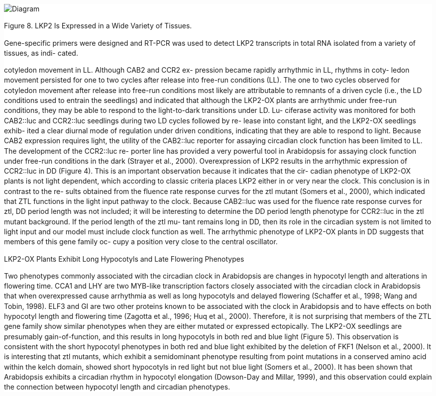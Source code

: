 ![Diagram](https://i.imgur.com/yourimage.png)

Figure 8. LKP2 Is Expressed in a Wide Variety of Tissues.

Gene-specific primers were designed and RT-PCR was used to detect
LKP2 transcripts in total RNA isolated from a variety of tissues, as indi-
cated.

cotyledon movement in LL. Although CAB2 and CCR2 ex-
pression became rapidly arrhythmic in LL, rhythms in coty-
ledon movement persisted for one to two cycles after
release into free-run conditions (LL). The one to two cycles
observed for cotyledon movement after release into free-run
conditions most likely are attributable to remnants of a
driven cycle (i.e., the LD conditions used to entrain the
seedlings) and indicated that although the LKP2-OX plants
are arrhythmic under free-run conditions, they may be able
to respond to the light-to-dark transitions under LD. Lu-
ciferase activity was monitored for both CAB2::luc and
CCR2::luc seedlings during two LD cycles followed by re-
lease into constant light, and the LKP2-OX seedlings exhib-
ited a clear diurnal mode of regulation under driven
conditions, indicating that they are able to respond to light.
Because CAB2 expression requires light, the utility of the
CAB2::luc reporter for assaying circadian clock function has
been limited to LL. The development of the CCR2::luc re-
porter line has provided a very powerful tool in Arabidopsis
for assaying clock function under free-run conditions in the
dark (Strayer et al., 2000). Overexpression of LKP2 results in
the arrhythmic expression of CCR2::luc in DD (Figure 4). This
is an important observation because it indicates that the cir-
cadian phenotype of LKP2-OX plants is not light dependent,
which according to classic criteria places LKP2 either in or
very near the clock. This conclusion is in contrast to the re-
sults obtained from the fluence rate response curves for the
ztl mutant (Somers et al., 2000), which indicated that ZTL
functions in the light input pathway to the clock. Because
CAB2::luc was used for the fluence rate response curves for
ztl, DD period length was not included; it will be interesting to
determine the DD period length phenotype for CCR2::luc in
the ztl mutant background. If the period length of the ztl mu-
tant remains long in DD, then its role in the circadian system
is not limited to light input and our model must include clock
function as well. The arrhythmic phenotype of LKP2-OX
plants in DD suggests that members of this gene family oc-
cupy a position very close to the central oscillator.

LKP2-OX Plants Exhibit Long Hypocotyls and Late Flowering Phenotypes

Two phenotypes commonly associated with the circadian clock in Arabidopsis are changes in hypocotyl length and alterations in flowering time. CCA1 and LHY are two MYB-like transcription factors closely associated with the circadian clock in Arabidopsis that when overexpressed cause arrhythmia as well as long hypocotyls and delayed flowering (Schaffer et al., 1998; Wang and Tobin, 1998). ELF3 and GI are two other proteins known to be associated with the clock in Arabidopsis and to have effects on both hypocotyl length and flowering time (Zagotta et al., 1996; Huq et al., 2000). Therefore, it is not surprising that members of the ZTL gene family show similar phenotypes when they are either mutated or expressed ectopically. The LKP2-OX seedlings are presumably gain-of-function, and this results in long hypocotyls in both red and blue light (Figure 5). This observation is consistent with the short hypocotyl phenotypes in both red and blue light exhibited by the deletion of FKF1 (Nelson et al., 2000). It is interesting that ztl mutants, which exhibit a semidominant phenotype resulting from point mutations in a conserved amino acid within the kelch domain, showed short hypocotyls in red light but not blue light (Somers et al., 2000). It has been shown that Arabidopsis exhibits a circadian rhythm in hypocotyl elongation (Dowson-Day and Millar, 1999), and this observation could explain the connection between hypocotyl length and circadian phenotypes.
